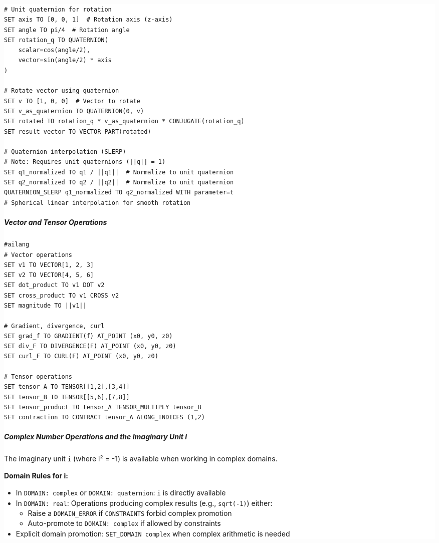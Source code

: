 ```
# Unit quaternion for rotation
SET axis TO [0, 0, 1]  # Rotation axis (z-axis)
SET angle TO pi/4  # Rotation angle
SET rotation_q TO QUATERNION(
    scalar=cos(angle/2),
    vector=sin(angle/2) * axis
)

# Rotate vector using quaternion
SET v TO [1, 0, 0]  # Vector to rotate
SET v_as_quaternion TO QUATERNION(0, v)
SET rotated TO rotation_q * v_as_quaternion * CONJUGATE(rotation_q)
SET result_vector TO VECTOR_PART(rotated)

# Quaternion interpolation (SLERP)
# Note: Requires unit quaternions (||q|| = 1)
SET q1_normalized TO q1 / ||q1||  # Normalize to unit quaternion
SET q2_normalized TO q2 / ||q2||  # Normalize to unit quaternion
QUATERNION_SLERP q1_normalized TO q2_normalized WITH parameter=t
# Spherical linear interpolation for smooth rotation
```

##### Vector and Tensor Operations

```
#ailang
# Vector operations
SET v1 TO VECTOR[1, 2, 3]
SET v2 TO VECTOR[4, 5, 6]
SET dot_product TO v1 DOT v2
SET cross_product TO v1 CROSS v2
SET magnitude TO ||v1||

# Gradient, divergence, curl
SET grad_f TO GRADIENT(f) AT_POINT (x0, y0, z0)
SET div_F TO DIVERGENCE(F) AT_POINT (x0, y0, z0)
SET curl_F TO CURL(F) AT_POINT (x0, y0, z0)

# Tensor operations
SET tensor_A TO TENSOR[[1,2],[3,4]]
SET tensor_B TO TENSOR[[5,6],[7,8]]
SET tensor_product TO tensor_A TENSOR_MULTIPLY tensor_B
SET contraction TO CONTRACT tensor_A ALONG_INDICES (1,2)
```

##### Complex Number Operations and the Imaginary Unit i

The imaginary unit `i` (where i² = -1) is available when working in complex domains.

**Domain Rules for i:**
- In `DOMAIN: complex` or `DOMAIN: quaternion`: `i` is directly available
- In `DOMAIN: real`: Operations producing complex results (e.g., `sqrt(-1)`) either:
  - Raise a `DOMAIN_ERROR` if `CONSTRAINTS` forbid complex promotion
  - Auto-promote to `DOMAIN: complex` if allowed by constraints
- Explicit domain promotion: `SET_DOMAIN complex` when complex arithmetic is needed
